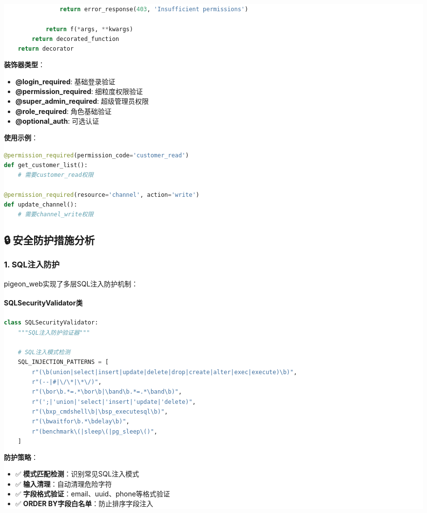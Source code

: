 ```python
                return error_response(403, 'Insufficient permissions')

            return f(*args, **kwargs)
        return decorated_function
    return decorator
```

**装饰器类型**：
- **@login_required**: 基础登录验证
- **@permission_required**: 细粒度权限验证
- **@super_admin_required**: 超级管理员权限
- **@role_required**: 角色基础验证
- **@optional_auth**: 可选认证

**使用示例**：
```python
@permission_required(permission_code='customer_read')
def get_customer_list():
    # 需要customer_read权限

@permission_required(resource='channel', action='write')
def update_channel():
    # 需要channel_write权限
```

## 🔒 安全防护措施分析

### 1. SQL注入防护

pigeon_web实现了多层SQL注入防护机制：

#### SQLSecurityValidator类

```python
class SQLSecurityValidator:
    """SQL注入防护验证器"""

    # SQL注入模式检测
    SQL_INJECTION_PATTERNS = [
        r"(\b(union|select|insert|update|delete|drop|create|alter|exec|execute)\b)",
        r"(--|#|\/\*|\*\/)",
        r"(\bor\b.*=.*\bor\b|\band\b.*=.*\band\b)",
        r"(';|'union|'select|'insert|'update|'delete)",
        r"(\bxp_cmdshell\b|\bsp_executesql\b)",
        r"(\bwaitfor\b.*\bdelay\b)",
        r"(benchmark\(|sleep\(|pg_sleep\()",
    ]
```

**防护策略**：
- ✅ **模式匹配检测**：识别常见SQL注入模式
- ✅ **输入清理**：自动清理危险字符
- ✅ **字段格式验证**：email、uuid、phone等格式验证
- ✅ **ORDER BY字段白名单**：防止排序字段注入

